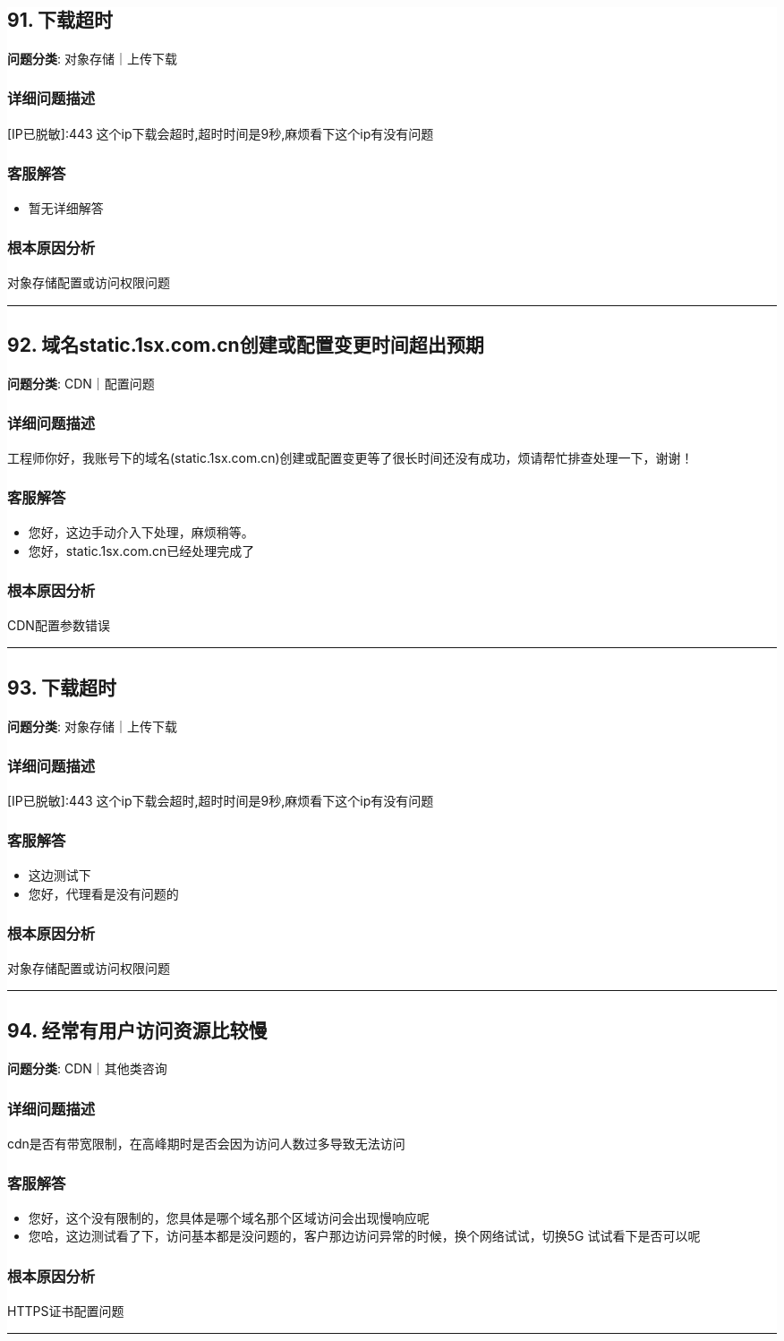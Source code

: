 ## 91. 下载超时
**问题分类**: 对象存储｜上传下载
### 详细问题描述
[IP已脱敏]:443 这个ip下载会超时,超时时间是9秒,麻烦看下这个ip有没有问题
### 客服解答
- 暂无详细解答
### 根本原因分析
对象存储配置或访问权限问题

---

## 92. 域名static.1sx.com.cn创建或配置变更时间超出预期
**问题分类**: CDN｜配置问题
### 详细问题描述
工程师你好，我账号下的域名(static.1sx.com.cn)创建或配置变更等了很长时间还没有成功，烦请帮忙排查处理一下，谢谢！
### 客服解答
- 您好，这边手动介入下处理，麻烦稍等。
- 您好，static.1sx.com.cn已经处理完成了
### 根本原因分析
CDN配置参数错误

---

## 93. 下载超时
**问题分类**: 对象存储｜上传下载
### 详细问题描述
[IP已脱敏]:443 这个ip下载会超时,超时时间是9秒,麻烦看下这个ip有没有问题
### 客服解答
- 这边测试下
- 您好，代理看是没有问题的
### 根本原因分析
对象存储配置或访问权限问题

---

## 94. 经常有用户访问资源比较慢
**问题分类**: CDN｜其他类咨询
### 详细问题描述
cdn是否有带宽限制，在高峰期时是否会因为访问人数过多导致无法访问
### 客服解答
- 您好，这个没有限制的，您具体是哪个域名那个区域访问会出现慢响应呢
- 您哈，这边测试看了下，访问基本都是没问题的，客户那边访问异常的时候，换个网络试试，切换5G 试试看下是否可以呢
### 根本原因分析
HTTPS证书配置问题

---